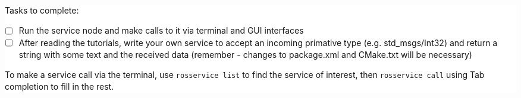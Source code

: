 Tasks to complete:

- [ ] Run the service node and make calls to it via terminal and GUI interfaces
- [ ] After reading the tutorials, write your own service to accept an incoming primative type (e.g. std_msgs/Int32) and return a string with some text and the received data (remember - changes to package.xml and CMake.txt will be necessary)

To make a service call via the terminal, use `rosservice list` to find the service of interest, then `rosservice call` using Tab completion to fill in the rest.

